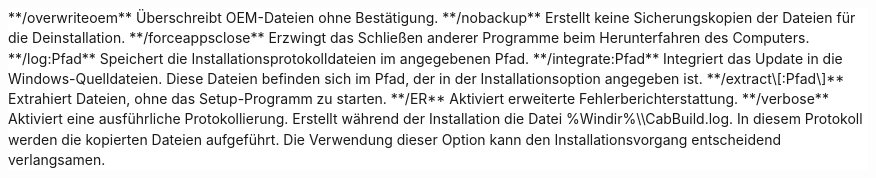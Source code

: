 <td style="border:1px solid black;">
**/overwriteoem**
</td>
<td style="border:1px solid black;">
Überschreibt OEM-Dateien ohne Bestätigung.
</td>
</tr>
<tr>
<td style="border:1px solid black;">
**/nobackup**
</td>
<td style="border:1px solid black;">
Erstellt keine Sicherungskopien der Dateien für die Deinstallation.
</td>
</tr>
<tr class="alternateRow">
<td style="border:1px solid black;">
**/forceappsclose**
</td>
<td style="border:1px solid black;">
Erzwingt das Schließen anderer Programme beim Herunterfahren des Computers.
</td>
</tr>
<tr>
<td style="border:1px solid black;">
**/log:Pfad**
</td>
<td style="border:1px solid black;">
Speichert die Installationsprotokolldateien im angegebenen Pfad.
</td>
</tr>
<tr class="alternateRow">
<td style="border:1px solid black;">
**/integrate:Pfad**
</td>
<td style="border:1px solid black;">
Integriert das Update in die Windows-Quelldateien. Diese Dateien befinden sich im Pfad, der in der Installationsoption angegeben ist.
</td>
</tr>
<tr>
<td style="border:1px solid black;">
**/extract\[:Pfad\]**
</td>
<td style="border:1px solid black;">
Extrahiert Dateien, ohne das Setup-Programm zu starten.
</td>
</tr>
<tr class="alternateRow">
<td style="border:1px solid black;">
**/ER**
</td>
<td style="border:1px solid black;">
Aktiviert erweiterte Fehlerberichterstattung.
</td>
</tr>
<tr>
<td style="border:1px solid black;">
**/verbose**
</td>
<td style="border:1px solid black;">
Aktiviert eine ausführliche Protokollierung. Erstellt während der Installation die Datei %Windir%\\CabBuild.log. In diesem Protokoll werden die kopierten Dateien aufgeführt. Die Verwendung dieser Option kann den Installationsvorgang entscheidend verlangsamen.